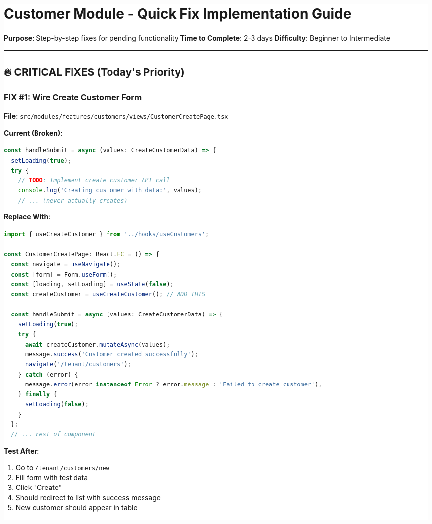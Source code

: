 # Customer Module - Quick Fix Implementation Guide

**Purpose**: Step-by-step fixes for pending functionality
**Time to Complete**: 2-3 days
**Difficulty**: Beginner to Intermediate

---

## 🔥 CRITICAL FIXES (Today's Priority)

### FIX #1: Wire Create Customer Form

**File**: `src/modules/features/customers/views/CustomerCreatePage.tsx`

**Current (Broken)**:
```typescript
const handleSubmit = async (values: CreateCustomerData) => {
  setLoading(true);
  try {
    // TODO: Implement create customer API call
    console.log('Creating customer with data:', values);
    // ... (never actually creates)
```

**Replace With**:
```typescript
import { useCreateCustomer } from '../hooks/useCustomers';

const CustomerCreatePage: React.FC = () => {
  const navigate = useNavigate();
  const [form] = Form.useForm();
  const [loading, setLoading] = useState(false);
  const createCustomer = useCreateCustomer(); // ADD THIS

  const handleSubmit = async (values: CreateCustomerData) => {
    setLoading(true);
    try {
      await createCustomer.mutateAsync(values);
      message.success('Customer created successfully');
      navigate('/tenant/customers');
    } catch (error) {
      message.error(error instanceof Error ? error.message : 'Failed to create customer');
    } finally {
      setLoading(false);
    }
  };
  // ... rest of component
```

**Test After**:
1. Go to `/tenant/customers/new`
2. Fill form with test data
3. Click "Create"
4. Should redirect to list with success message
5. New customer should appear in table

---